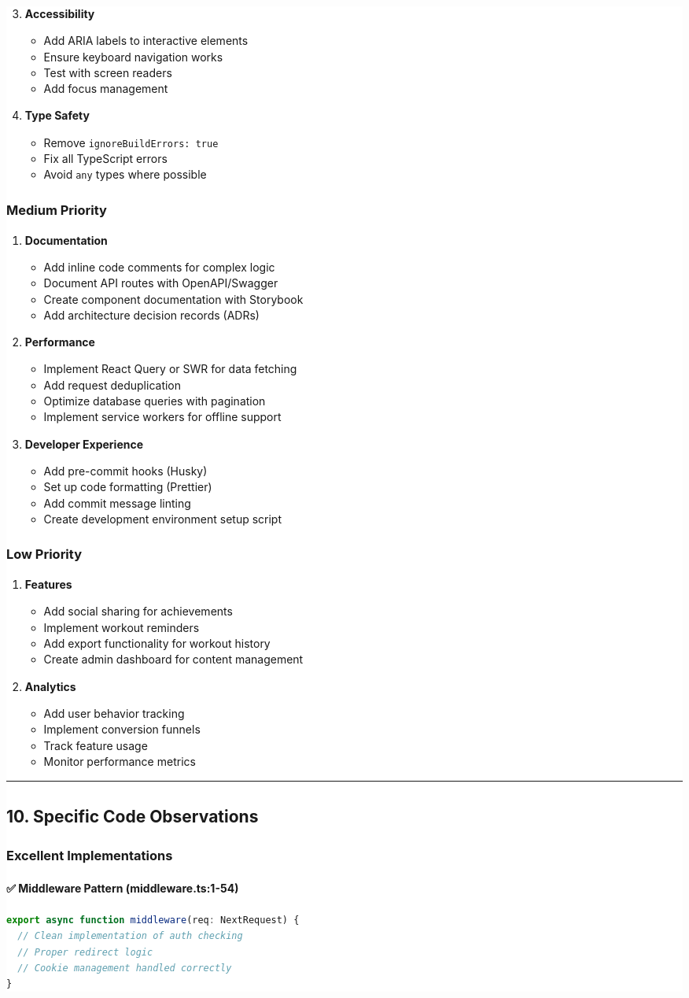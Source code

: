 3. **Accessibility**
   - Add ARIA labels to interactive elements
   - Ensure keyboard navigation works
   - Test with screen readers
   - Add focus management

4. **Type Safety**
   - Remove `ignoreBuildErrors: true`
   - Fix all TypeScript errors
   - Avoid `any` types where possible

### Medium Priority

1. **Documentation**
   - Add inline code comments for complex logic
   - Document API routes with OpenAPI/Swagger
   - Create component documentation with Storybook
   - Add architecture decision records (ADRs)

2. **Performance**
   - Implement React Query or SWR for data fetching
   - Add request deduplication
   - Optimize database queries with pagination
   - Implement service workers for offline support

3. **Developer Experience**
   - Add pre-commit hooks (Husky)
   - Set up code formatting (Prettier)
   - Add commit message linting
   - Create development environment setup script

### Low Priority

1. **Features**
   - Add social sharing for achievements
   - Implement workout reminders
   - Add export functionality for workout history
   - Create admin dashboard for content management

2. **Analytics**
   - Add user behavior tracking
   - Implement conversion funnels
   - Track feature usage
   - Monitor performance metrics

---

## 10. Specific Code Observations

### Excellent Implementations

#### ✅ Middleware Pattern (middleware.ts:1-54)
```typescript
export async function middleware(req: NextRequest) {
  // Clean implementation of auth checking
  // Proper redirect logic
  // Cookie management handled correctly
}
```
